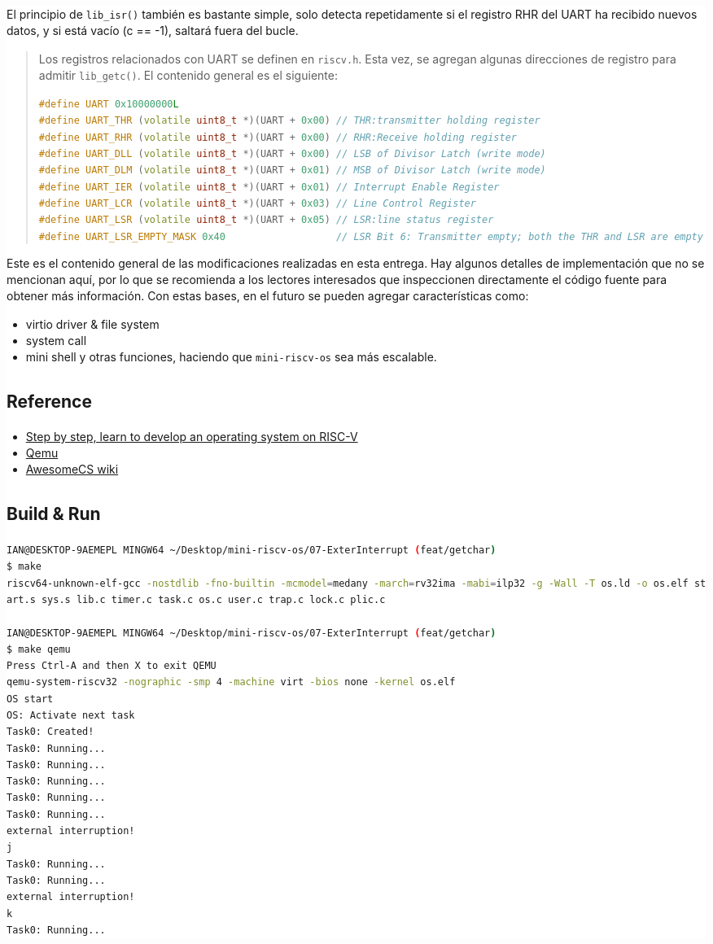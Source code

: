 El principio de `lib_isr()` también es bastante simple, solo detecta repetidamente si el registro RHR del UART ha recibido nuevos datos, y si está vacío (c == -1), saltará fuera del bucle.

> Los registros relacionados con UART se definen en `riscv.h`. Esta vez, se agregan algunas direcciones de registro para admitir `lib_getc()`. El contenido general es el siguiente:
>
> ```cpp
> #define UART 0x10000000L
> #define UART_THR (volatile uint8_t *)(UART + 0x00) // THR:transmitter holding register
> #define UART_RHR (volatile uint8_t *)(UART + 0x00) // RHR:Receive holding register
> #define UART_DLL (volatile uint8_t *)(UART + 0x00) // LSB of Divisor Latch (write mode)
> #define UART_DLM (volatile uint8_t *)(UART + 0x01) // MSB of Divisor Latch (write mode)
> #define UART_IER (volatile uint8_t *)(UART + 0x01) // Interrupt Enable Register
> #define UART_LCR (volatile uint8_t *)(UART + 0x03) // Line Control Register
> #define UART_LSR (volatile uint8_t *)(UART + 0x05) // LSR:line status register
> #define UART_LSR_EMPTY_MASK 0x40                   // LSR Bit 6: Transmitter empty; both the THR and LSR are empty
> ```

Este es el contenido general de las modificaciones realizadas en esta entrega. Hay algunos detalles de implementación que no se mencionan aquí, por lo que se recomienda a los lectores interesados que inspeccionen directamente el código fuente para obtener más información.
Con estas bases, en el futuro se pueden agregar características como:

- virtio driver & file system
- system call
- mini shell
  y otras funciones, haciendo que `mini-riscv-os` sea más escalable.

## Reference

- [Step by step, learn to develop an operating system on RISC-V](https://github.com/plctlab/riscv-operating-system-mooc)
- [Qemu](https://github.com/qemu/qemu)
- [AwesomeCS wiki](https://github.com/ianchen0119/AwesomeCS/wiki/2-5-RISC-V::%E4%B8%AD%E6%96%B7%E8%88%87%E7%95%B0%E5%B8%B8%E8%99%95%E7%90%86----PLIC-%E4%BB%8B%E7%B4%B9)


## Build & Run

```sh
IAN@DESKTOP-9AEMEPL MINGW64 ~/Desktop/mini-riscv-os/07-ExterInterrupt (feat/getchar)
$ make
riscv64-unknown-elf-gcc -nostdlib -fno-builtin -mcmodel=medany -march=rv32ima -mabi=ilp32 -g -Wall -T os.ld -o os.elf start.s sys.s lib.c timer.c task.c os.c user.c trap.c lock.c plic.c

IAN@DESKTOP-9AEMEPL MINGW64 ~/Desktop/mini-riscv-os/07-ExterInterrupt (feat/getchar)
$ make qemu
Press Ctrl-A and then X to exit QEMU
qemu-system-riscv32 -nographic -smp 4 -machine virt -bios none -kernel os.elf
OS start
OS: Activate next task
Task0: Created!
Task0: Running...
Task0: Running...
Task0: Running...
Task0: Running...
Task0: Running...
external interruption!
j
Task0: Running...
Task0: Running...
external interruption!
k
Task0: Running...
```